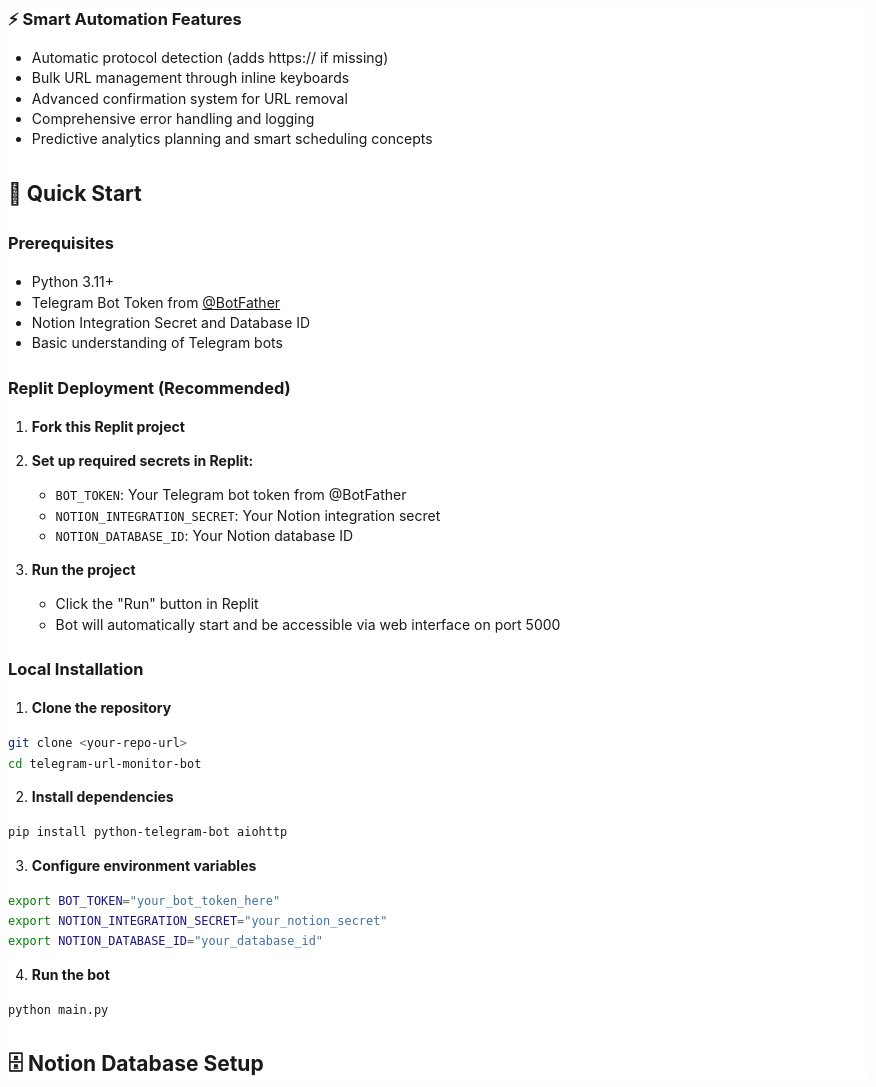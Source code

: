 ### ⚡ **Smart Automation Features**
- Automatic protocol detection (adds https:// if missing)
- Bulk URL management through inline keyboards
- Advanced confirmation system for URL removal
- Comprehensive error handling and logging
- Predictive analytics planning and smart scheduling concepts

## 🚀 Quick Start

### Prerequisites
- Python 3.11+
- Telegram Bot Token from [@BotFather](https://t.me/botfather)
- Notion Integration Secret and Database ID
- Basic understanding of Telegram bots

### Replit Deployment (Recommended)

1. **Fork this Replit project**
2. **Set up required secrets in Replit:**
   - `BOT_TOKEN`: Your Telegram bot token from @BotFather
   - `NOTION_INTEGRATION_SECRET`: Your Notion integration secret
   - `NOTION_DATABASE_ID`: Your Notion database ID

3. **Run the project**
   - Click the "Run" button in Replit
   - Bot will automatically start and be accessible via web interface on port 5000

### Local Installation

1. **Clone the repository**
```bash
git clone <your-repo-url>
cd telegram-url-monitor-bot
```

2. **Install dependencies**
```bash
pip install python-telegram-bot aiohttp
```

3. **Configure environment variables**
```bash
export BOT_TOKEN="your_bot_token_here"
export NOTION_INTEGRATION_SECRET="your_notion_secret"
export NOTION_DATABASE_ID="your_database_id"
```

4. **Run the bot**
```bash
python main.py
```

## 🗄️ Notion Database Setup
